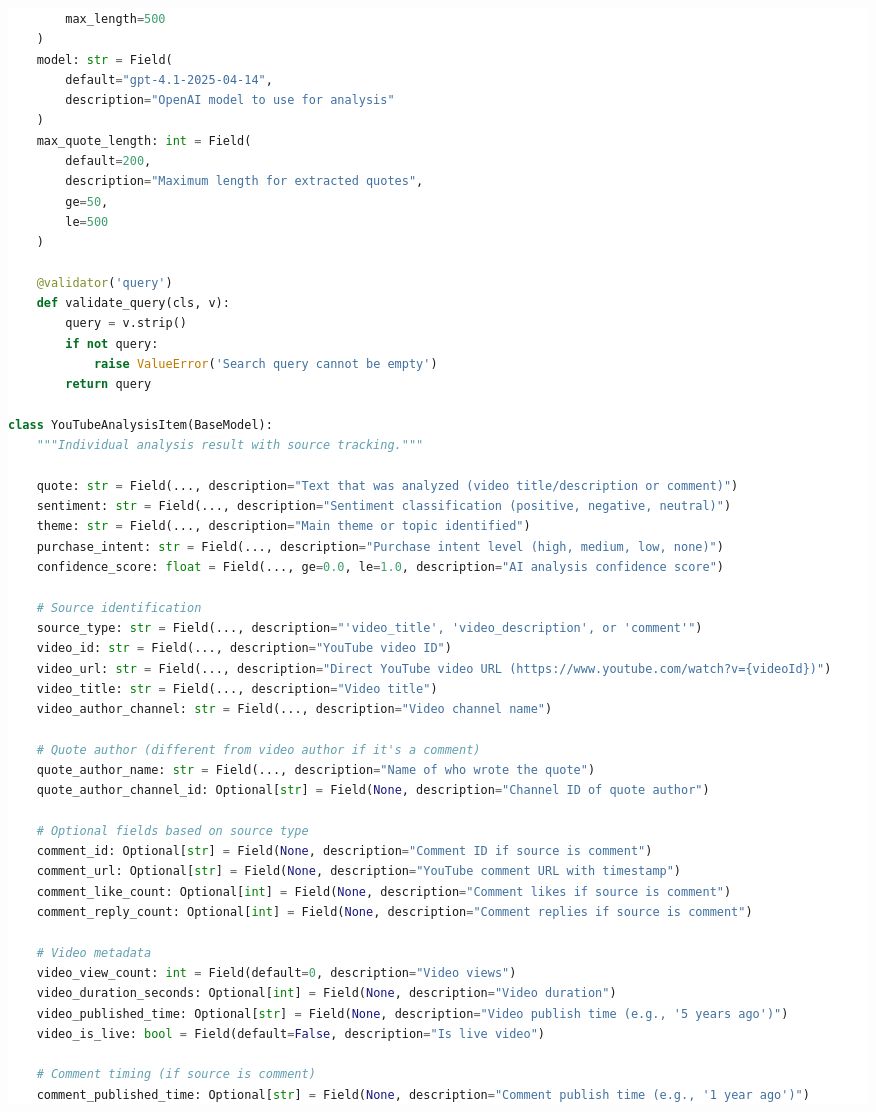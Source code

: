 ```python
        max_length=500
    )
    model: str = Field(
        default="gpt-4.1-2025-04-14",
        description="OpenAI model to use for analysis"
    )
    max_quote_length: int = Field(
        default=200,
        description="Maximum length for extracted quotes",
        ge=50,
        le=500
    )
    
    @validator('query')
    def validate_query(cls, v):
        query = v.strip()
        if not query:
            raise ValueError('Search query cannot be empty')
        return query

class YouTubeAnalysisItem(BaseModel):
    """Individual analysis result with source tracking."""
    
    quote: str = Field(..., description="Text that was analyzed (video title/description or comment)")
    sentiment: str = Field(..., description="Sentiment classification (positive, negative, neutral)")
    theme: str = Field(..., description="Main theme or topic identified")
    purchase_intent: str = Field(..., description="Purchase intent level (high, medium, low, none)")
    confidence_score: float = Field(..., ge=0.0, le=1.0, description="AI analysis confidence score")
    
    # Source identification
    source_type: str = Field(..., description="'video_title', 'video_description', or 'comment'")
    video_id: str = Field(..., description="YouTube video ID")
    video_url: str = Field(..., description="Direct YouTube video URL (https://www.youtube.com/watch?v={videoId})")
    video_title: str = Field(..., description="Video title")
    video_author_channel: str = Field(..., description="Video channel name")
    
    # Quote author (different from video author if it's a comment)
    quote_author_name: str = Field(..., description="Name of who wrote the quote")
    quote_author_channel_id: Optional[str] = Field(None, description="Channel ID of quote author")
    
    # Optional fields based on source type
    comment_id: Optional[str] = Field(None, description="Comment ID if source is comment")
    comment_url: Optional[str] = Field(None, description="YouTube comment URL with timestamp")
    comment_like_count: Optional[int] = Field(None, description="Comment likes if source is comment")
    comment_reply_count: Optional[int] = Field(None, description="Comment replies if source is comment")
    
    # Video metadata
    video_view_count: int = Field(default=0, description="Video views")
    video_duration_seconds: Optional[int] = Field(None, description="Video duration")
    video_published_time: Optional[str] = Field(None, description="Video publish time (e.g., '5 years ago')")
    video_is_live: bool = Field(default=False, description="Is live video")
    
    # Comment timing (if source is comment)
    comment_published_time: Optional[str] = Field(None, description="Comment publish time (e.g., '1 year ago')")
```